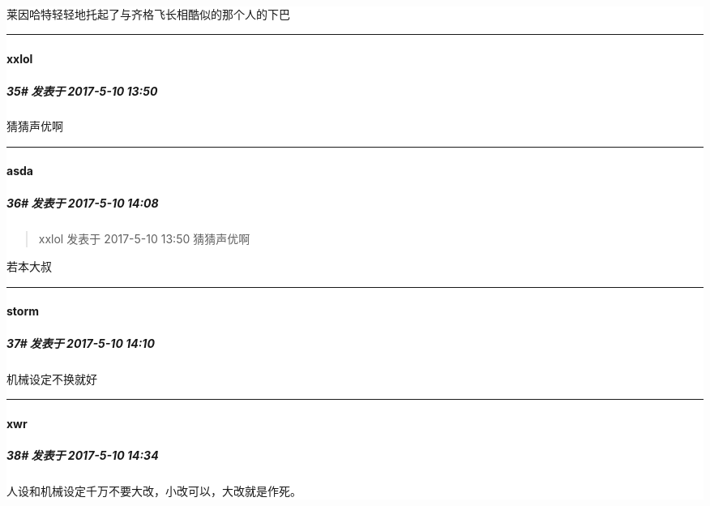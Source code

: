 


莱因哈特轻轻地托起了与齐格飞长相酷似的那个人的下巴







-----

####  xxlol  
##### 35#       发表于 2017-5-10 13:50




猜猜声优啊







-----

####  asda  
##### 36#       发表于 2017-5-10 14:08



<blockquote>xxlol 发表于 2017-5-10 13:50
猜猜声优啊</blockquote>
若本大叔







-----

####  storm  
##### 37#       发表于 2017-5-10 14:10




机械设定不换就好







-----

####  xwr  
##### 38#       发表于 2017-5-10 14:34




人设和机械设定千万不要大改，小改可以，大改就是作死。
